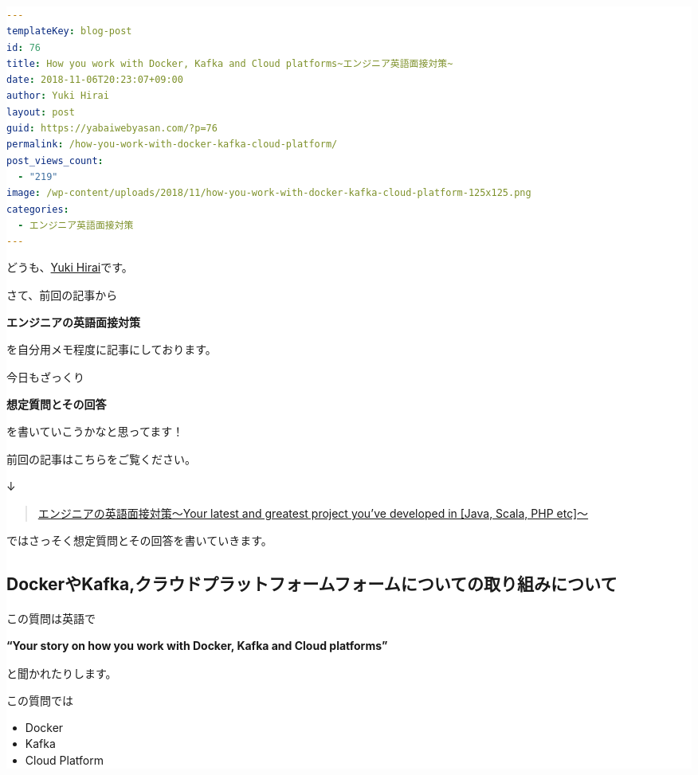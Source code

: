 ```yaml
---
templateKey: blog-post
id: 76
title: How you work with Docker, Kafka and Cloud platforms~エンジニア英語面接対策~
date: 2018-11-06T20:23:07+09:00
author: Yuki Hirai
layout: post
guid: https://yabaiwebyasan.com/?p=76
permalink: /how-you-work-with-docker-kafka-cloud-platform/
post_views_count:
  - "219"
image: /wp-content/uploads/2018/11/how-you-work-with-docker-kafka-cloud-platform-125x125.png
categories:
  - エンジニア英語面接対策
---
```

どうも、<a href="https://twitter.com/yabaiwebyasan" target="_blank" rel="nofollow noopener">Yuki Hirai</a>です。

さて、前回の記事から

<span class="sobig"><b>エンジニアの英語面接対策</b></span>

を自分用メモ程度に記事にしております。

今日もざっくり

<span class="big"><b>想定質問とその回答</b></span>

を書いていこうかなと思ってます！

前回の記事はこちらをご覧ください。

↓

<blockquote class="wp-embedded-content" data-secret="4uaEqH3VJM">
  <p>
    <a href="https://yabaiwebyasan.com/prepare-english-engineer-interview/">エンジニアの英語面接対策〜Your latest and greatest project you&#8217;ve developed in [Java, Scala, PHP etc]〜</a>
  </p>
</blockquote>



ではさっそく想定質問とその回答を書いていきます。

## DockerやKafka,クラウドプラットフォームフォームについての取り組みについて

この質問は英語で

**&#8220;Your story on how you work with Docker, Kafka and Cloud platforms&#8221;**

と聞かれたりします。

この質問では

  * Docker
  * Kafka
  * Cloud Platform
